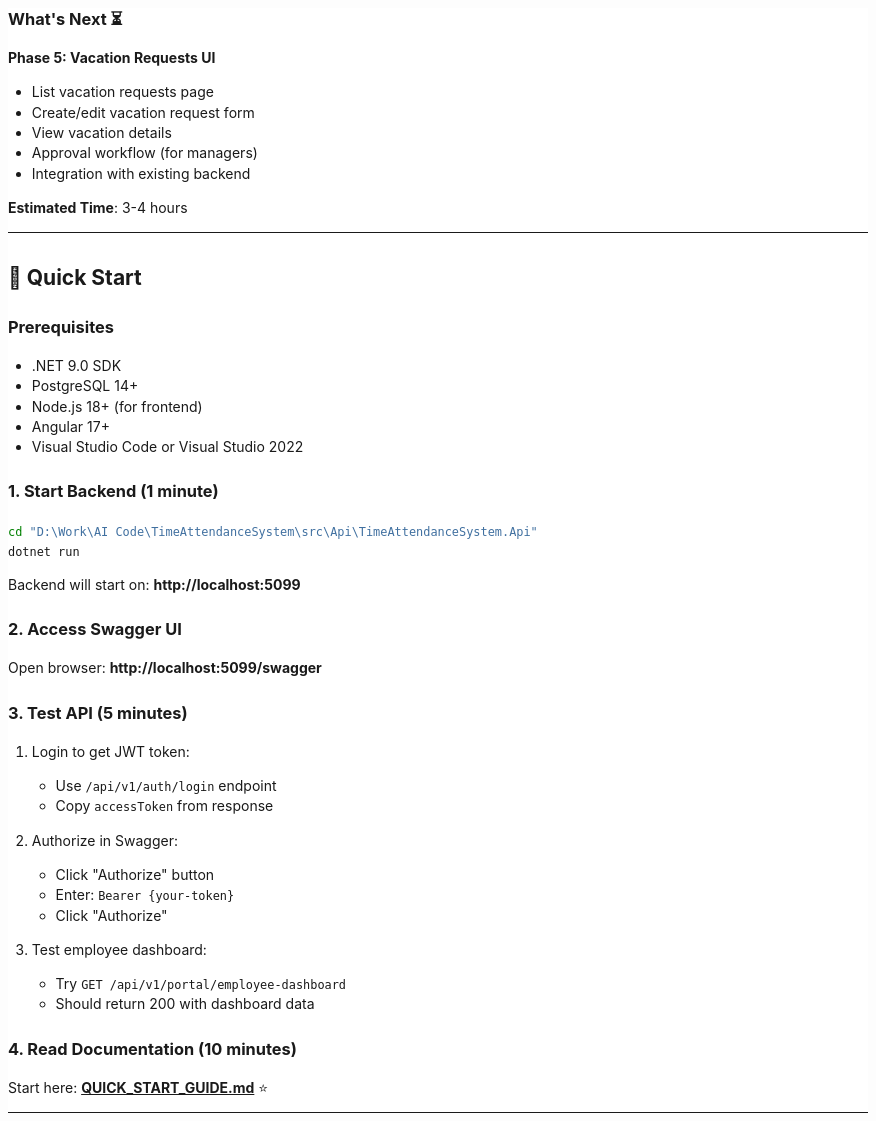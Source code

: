 ### What's Next ⏳

**Phase 5: Vacation Requests UI**
- List vacation requests page
- Create/edit vacation request form
- View vacation details
- Approval workflow (for managers)
- Integration with existing backend

**Estimated Time**: 3-4 hours

---

## 🚀 Quick Start

### Prerequisites
- .NET 9.0 SDK
- PostgreSQL 14+
- Node.js 18+ (for frontend)
- Angular 17+
- Visual Studio Code or Visual Studio 2022

### 1. Start Backend (1 minute)

```bash
cd "D:\Work\AI Code\TimeAttendanceSystem\src\Api\TimeAttendanceSystem.Api"
dotnet run
```

Backend will start on: **http://localhost:5099**

### 2. Access Swagger UI

Open browser: **http://localhost:5099/swagger**

### 3. Test API (5 minutes)

1. Login to get JWT token:
   - Use `/api/v1/auth/login` endpoint
   - Copy `accessToken` from response

2. Authorize in Swagger:
   - Click "Authorize" button
   - Enter: `Bearer {your-token}`
   - Click "Authorize"

3. Test employee dashboard:
   - Try `GET /api/v1/portal/employee-dashboard`
   - Should return 200 with dashboard data

### 4. Read Documentation (10 minutes)

Start here: **[QUICK_START_GUIDE.md](QUICK_START_GUIDE.md)** ⭐

---